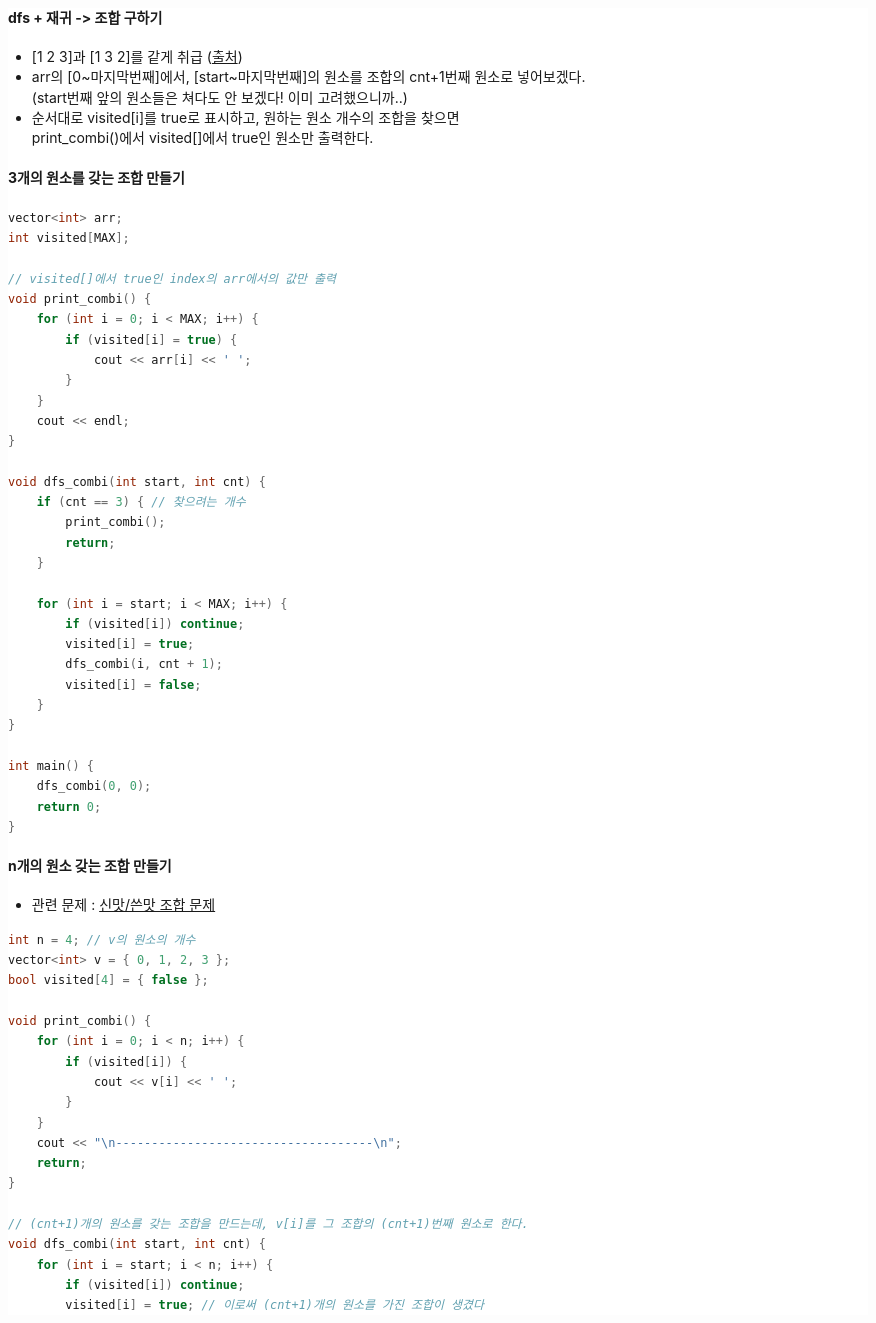 #### dfs + 재귀 -> 조합 구하기
- [1 2 3]과 [1 3 2]를 같게 취급 ([출처](https://paris-in-the-rain.tistory.com/35))<br>
- arr의 [0&#126;마지막번째]에서, [start&#126;마지막번째]의 원소를 조합의 cnt+1번째 원소로 넣어보겠다.<br>
    (start번째 앞의 원소들은 쳐다도 안 보겠다! 이미 고려했으니까..)<br>
- 순서대로 visited[i]를 true로 표시하고, 원하는 원소 개수의 조합을 찾으면<br>
    print_combi()에서 visited[]에서 true인 원소만 출력한다.

#### 3개의 원소를 갖는 조합 만들기
````C++
vector<int> arr;
int visited[MAX];

// visited[]에서 true인 index의 arr에서의 값만 출력
void print_combi() {
    for (int i = 0; i < MAX; i++) {
        if (visited[i] = true) {
            cout << arr[i] << ' ';
        }
    }
    cout << endl;
}

void dfs_combi(int start, int cnt) {
    if (cnt == 3) { // 찾으려는 개수
        print_combi();
        return;
    }
    
    for (int i = start; i < MAX; i++) {
        if (visited[i]) continue;
        visited[i] = true;
        dfs_combi(i, cnt + 1);
        visited[i] = false;
    }
}

int main() {
    dfs_combi(0, 0);
    return 0;
}
````

#### n개의 원소 갖는 조합 만들기
- 관련 문제 : [신맛/쓴맛 조합 문제](https://www.acmicpc.net/problem/2961)
````C++
int n = 4; // v의 원소의 개수
vector<int> v = { 0, 1, 2, 3 };
bool visited[4] = { false };

void print_combi() {
	for (int i = 0; i < n; i++) {
		if (visited[i]) {
			cout << v[i] << ' ';
		}
	}
	cout << "\n------------------------------------\n";
	return;
}

// (cnt+1)개의 원소를 갖는 조합을 만드는데, v[i]를 그 조합의 (cnt+1)번째 원소로 한다.
void dfs_combi(int start, int cnt) {
	for (int i = start; i < n; i++) {
		if (visited[i]) continue;
		visited[i] = true; // 이로써 (cnt+1)개의 원소를 가진 조합이 생겼다
````